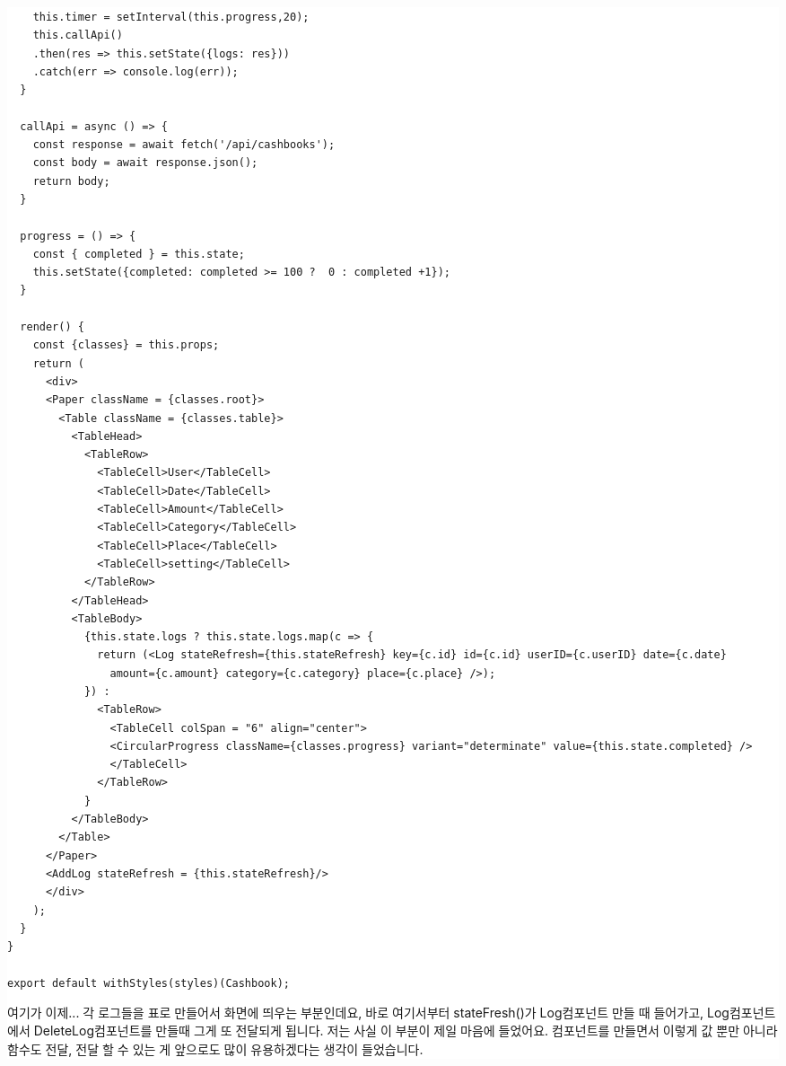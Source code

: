 ```
    this.timer = setInterval(this.progress,20);
    this.callApi()
    .then(res => this.setState({logs: res}))
    .catch(err => console.log(err));
  }

  callApi = async () => {
    const response = await fetch('/api/cashbooks');
    const body = await response.json();
    return body;
  }

  progress = () => {
    const { completed } = this.state;
    this.setState({completed: completed >= 100 ?  0 : completed +1});
  }

  render() {
    const {classes} = this.props;
    return (
      <div>
      <Paper className = {classes.root}>
        <Table className = {classes.table}>
          <TableHead>
            <TableRow>
              <TableCell>User</TableCell>
              <TableCell>Date</TableCell>
              <TableCell>Amount</TableCell>
              <TableCell>Category</TableCell>
              <TableCell>Place</TableCell>
              <TableCell>setting</TableCell>
            </TableRow>
          </TableHead>
          <TableBody>
            {this.state.logs ? this.state.logs.map(c => {
              return (<Log stateRefresh={this.stateRefresh} key={c.id} id={c.id} userID={c.userID} date={c.date}
                amount={c.amount} category={c.category} place={c.place} />);
            }) : 
              <TableRow>
                <TableCell colSpan = "6" align="center">
                <CircularProgress className={classes.progress} variant="determinate" value={this.state.completed} />
                </TableCell>
              </TableRow>
            }
          </TableBody>
        </Table>
      </Paper>
      <AddLog stateRefresh = {this.stateRefresh}/>
      </div>
    );
  }
}

export default withStyles(styles)(Cashbook);

```
여기가 이제... 각 로그들을 표로 만들어서 화면에 띄우는 부분인데요, 바로 여기서부터 stateFresh()가 Log컴포넌트 만들 때 들어가고, Log컴포넌트에서 DeleteLog컴포넌트를 만들때 그게 또 전달되게 됩니다. 
저는 사실 이 부분이 제일 마음에 들었어요. 컴포넌트를 만들면서 이렇게 값 뿐만 아니라 함수도 전달, 전달 할 수 있는 게 앞으로도 많이 유용하겠다는 생각이 들었습니다.
